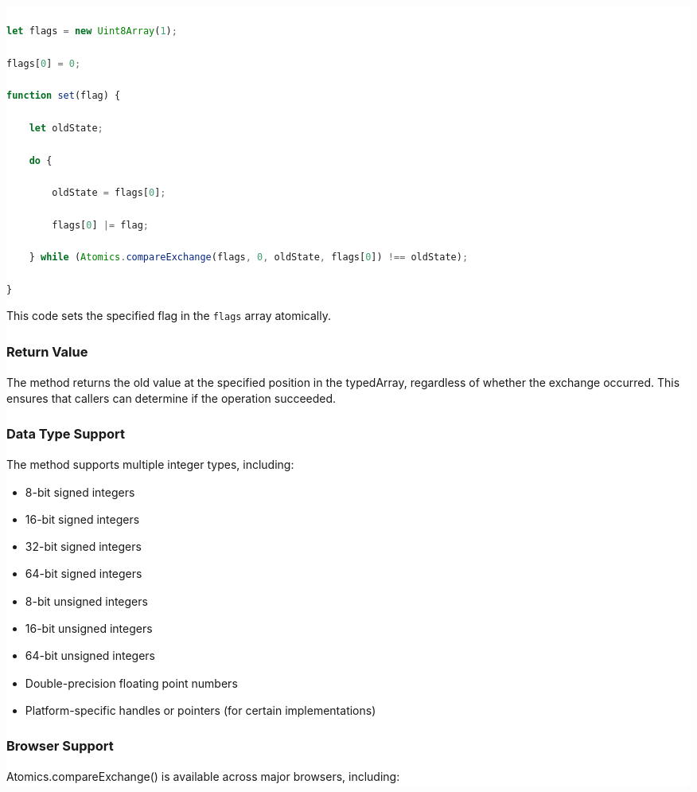 ```javascript

let flags = new Uint8Array(1);

flags[0] = 0;

function set(flag) {

    let oldState;

    do {

        oldState = flags[0];

        flags[0] |= flag;

    } while (Atomics.compareExchange(flags, 0, oldState, flags[0]) !== oldState);

}

```

This code sets the specified flag in the `flags` array atomically.


### Return Value

The method returns the old value at the specified position in the typedArray, regardless of whether the exchange occurred. This ensures that callers can determine if the operation succeeded.


### Data Type Support

The method supports multiple integer types, including:

- 8-bit signed integers

- 16-bit signed integers

- 32-bit signed integers

- 64-bit signed integers

- 8-bit unsigned integers

- 16-bit unsigned integers

- 64-bit unsigned integers

- Double-precision floating point numbers

- Platform-specific handles or pointers (for certain implementations)


### Browser Support

Atomics.compareExchange() is available across major browsers, including:
